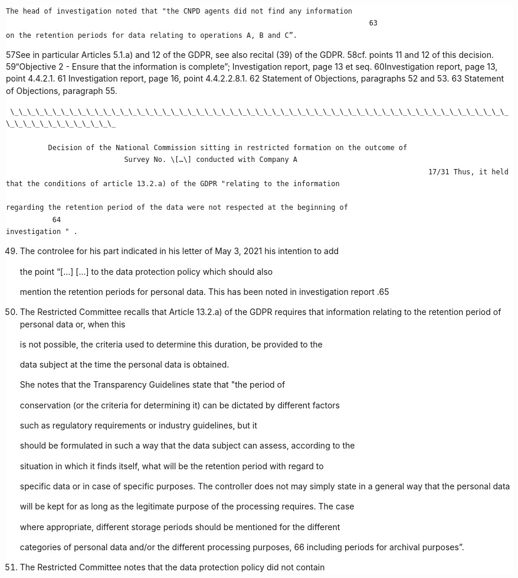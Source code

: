    The head of investigation noted that "the CNPD agents did not find any information
                                                                                          63
    on the retention periods for data relating to operations A, B and C”.

57See in particular Articles 5.1.a) and 12 of the GDPR, see also recital (39) of the GDPR.
58cf. points 11 and 12 of this decision.
59“Objective 2 - Ensure that the information is complete”; Investigation report, page 13 et seq.
60Investigation report, page 13, point 4.4.2.1.
61 Investigation report, page 16, point 4.4.2.2.8.1.
62 Statement of Objections, paragraphs 52 and 53.
63
  Statement of Objections, paragraph 55.

     \_\_\_\_\_\_\_\_\_\_\_\_\_\_\_\_\_\_\_\_\_\_\_\_\_\_\_\_\_\_\_\_\_\_\_\_\_\_\_\_\_\_\_\_\_\_\_\_\_\_\_\_\_\_\_\_\_\_\_\_\_\_\_\_\_\_\_\_\_\_\_\_

              Decision of the National Commission sitting in restricted formation on the outcome of
                                Survey No. \[…\] conducted with Company A
                                                                                                        17/31 Thus, it held that the conditions of article 13.2.a) of the GDPR "relating to the information

    regarding the retention period of the data were not respected at the beginning of
               64
    investigation " .

49. The controlee for his part indicated in his letter of May 3, 2021 his intention to add

    the point “\[…\] \[…\] to the data protection policy which should also

    mention the retention periods for personal data. This has been
    noted in investigation report .65

50. The Restricted Committee recalls that Article 13.2.a) of the GDPR requires that information
    relating to the retention period of personal data or, when this

    is not possible, the criteria used to determine this duration, be provided to the

    data subject at the time the personal data is obtained.

    She notes that the Transparency Guidelines state that "the period of

    conservation (or the criteria for determining it) can be dictated by different factors

    such as regulatory requirements or industry guidelines, but it

    should be formulated in such a way that the data subject can assess, according to the

    situation in which it finds itself, what will be the retention period with regard to

    specific data or in case of specific purposes. The controller does not
    may simply state in a general way that the personal data

    will be kept for as long as the legitimate purpose of the processing requires. The case

    where appropriate, different storage periods should be mentioned for the different

    categories of personal data and/or the different processing purposes,
                                                        66
    including periods for archival purposes”.

51. The Restricted Committee notes that the data protection policy did not contain
